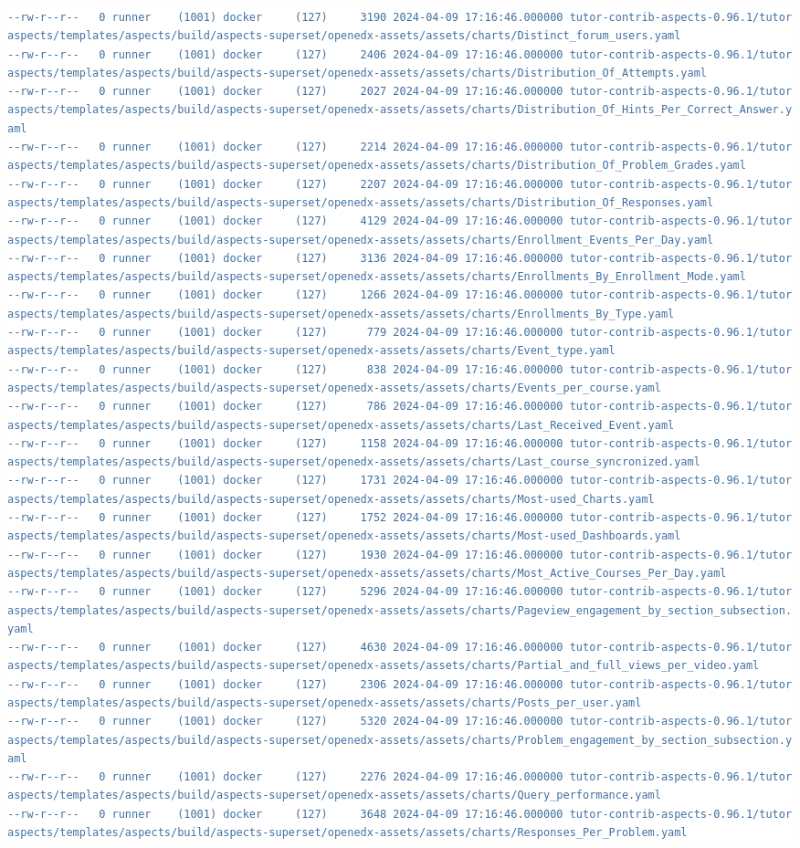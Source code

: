 ```diff
--rw-r--r--   0 runner    (1001) docker     (127)     3190 2024-04-09 17:16:46.000000 tutor-contrib-aspects-0.96.1/tutoraspects/templates/aspects/build/aspects-superset/openedx-assets/assets/charts/Distinct_forum_users.yaml
--rw-r--r--   0 runner    (1001) docker     (127)     2406 2024-04-09 17:16:46.000000 tutor-contrib-aspects-0.96.1/tutoraspects/templates/aspects/build/aspects-superset/openedx-assets/assets/charts/Distribution_Of_Attempts.yaml
--rw-r--r--   0 runner    (1001) docker     (127)     2027 2024-04-09 17:16:46.000000 tutor-contrib-aspects-0.96.1/tutoraspects/templates/aspects/build/aspects-superset/openedx-assets/assets/charts/Distribution_Of_Hints_Per_Correct_Answer.yaml
--rw-r--r--   0 runner    (1001) docker     (127)     2214 2024-04-09 17:16:46.000000 tutor-contrib-aspects-0.96.1/tutoraspects/templates/aspects/build/aspects-superset/openedx-assets/assets/charts/Distribution_Of_Problem_Grades.yaml
--rw-r--r--   0 runner    (1001) docker     (127)     2207 2024-04-09 17:16:46.000000 tutor-contrib-aspects-0.96.1/tutoraspects/templates/aspects/build/aspects-superset/openedx-assets/assets/charts/Distribution_Of_Responses.yaml
--rw-r--r--   0 runner    (1001) docker     (127)     4129 2024-04-09 17:16:46.000000 tutor-contrib-aspects-0.96.1/tutoraspects/templates/aspects/build/aspects-superset/openedx-assets/assets/charts/Enrollment_Events_Per_Day.yaml
--rw-r--r--   0 runner    (1001) docker     (127)     3136 2024-04-09 17:16:46.000000 tutor-contrib-aspects-0.96.1/tutoraspects/templates/aspects/build/aspects-superset/openedx-assets/assets/charts/Enrollments_By_Enrollment_Mode.yaml
--rw-r--r--   0 runner    (1001) docker     (127)     1266 2024-04-09 17:16:46.000000 tutor-contrib-aspects-0.96.1/tutoraspects/templates/aspects/build/aspects-superset/openedx-assets/assets/charts/Enrollments_By_Type.yaml
--rw-r--r--   0 runner    (1001) docker     (127)      779 2024-04-09 17:16:46.000000 tutor-contrib-aspects-0.96.1/tutoraspects/templates/aspects/build/aspects-superset/openedx-assets/assets/charts/Event_type.yaml
--rw-r--r--   0 runner    (1001) docker     (127)      838 2024-04-09 17:16:46.000000 tutor-contrib-aspects-0.96.1/tutoraspects/templates/aspects/build/aspects-superset/openedx-assets/assets/charts/Events_per_course.yaml
--rw-r--r--   0 runner    (1001) docker     (127)      786 2024-04-09 17:16:46.000000 tutor-contrib-aspects-0.96.1/tutoraspects/templates/aspects/build/aspects-superset/openedx-assets/assets/charts/Last_Received_Event.yaml
--rw-r--r--   0 runner    (1001) docker     (127)     1158 2024-04-09 17:16:46.000000 tutor-contrib-aspects-0.96.1/tutoraspects/templates/aspects/build/aspects-superset/openedx-assets/assets/charts/Last_course_syncronized.yaml
--rw-r--r--   0 runner    (1001) docker     (127)     1731 2024-04-09 17:16:46.000000 tutor-contrib-aspects-0.96.1/tutoraspects/templates/aspects/build/aspects-superset/openedx-assets/assets/charts/Most-used_Charts.yaml
--rw-r--r--   0 runner    (1001) docker     (127)     1752 2024-04-09 17:16:46.000000 tutor-contrib-aspects-0.96.1/tutoraspects/templates/aspects/build/aspects-superset/openedx-assets/assets/charts/Most-used_Dashboards.yaml
--rw-r--r--   0 runner    (1001) docker     (127)     1930 2024-04-09 17:16:46.000000 tutor-contrib-aspects-0.96.1/tutoraspects/templates/aspects/build/aspects-superset/openedx-assets/assets/charts/Most_Active_Courses_Per_Day.yaml
--rw-r--r--   0 runner    (1001) docker     (127)     5296 2024-04-09 17:16:46.000000 tutor-contrib-aspects-0.96.1/tutoraspects/templates/aspects/build/aspects-superset/openedx-assets/assets/charts/Pageview_engagement_by_section_subsection.yaml
--rw-r--r--   0 runner    (1001) docker     (127)     4630 2024-04-09 17:16:46.000000 tutor-contrib-aspects-0.96.1/tutoraspects/templates/aspects/build/aspects-superset/openedx-assets/assets/charts/Partial_and_full_views_per_video.yaml
--rw-r--r--   0 runner    (1001) docker     (127)     2306 2024-04-09 17:16:46.000000 tutor-contrib-aspects-0.96.1/tutoraspects/templates/aspects/build/aspects-superset/openedx-assets/assets/charts/Posts_per_user.yaml
--rw-r--r--   0 runner    (1001) docker     (127)     5320 2024-04-09 17:16:46.000000 tutor-contrib-aspects-0.96.1/tutoraspects/templates/aspects/build/aspects-superset/openedx-assets/assets/charts/Problem_engagement_by_section_subsection.yaml
--rw-r--r--   0 runner    (1001) docker     (127)     2276 2024-04-09 17:16:46.000000 tutor-contrib-aspects-0.96.1/tutoraspects/templates/aspects/build/aspects-superset/openedx-assets/assets/charts/Query_performance.yaml
--rw-r--r--   0 runner    (1001) docker     (127)     3648 2024-04-09 17:16:46.000000 tutor-contrib-aspects-0.96.1/tutoraspects/templates/aspects/build/aspects-superset/openedx-assets/assets/charts/Responses_Per_Problem.yaml
```